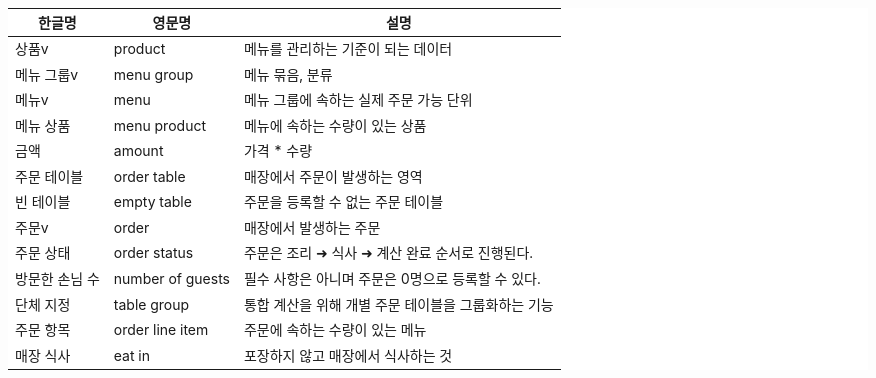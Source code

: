 | 한글명      | 영문명 | 설명 |
|----------| --- | --- |
| 상품v      | product | 메뉴를 관리하는 기준이 되는 데이터 |
| 메뉴 그룹v   | menu group | 메뉴 묶음, 분류 |
| 메뉴v      | menu | 메뉴 그룹에 속하는 실제 주문 가능 단위 |
| 메뉴 상품    | menu product | 메뉴에 속하는 수량이 있는 상품 |
| 금액       | amount | 가격 * 수량 |
| 주문 테이블   | order table | 매장에서 주문이 발생하는 영역 |
| 빈 테이블    | empty table | 주문을 등록할 수 없는 주문 테이블 |
| 주문v      | order | 매장에서 발생하는 주문 |
| 주문 상태    | order status | 주문은 조리 ➜ 식사 ➜ 계산 완료 순서로 진행된다. |
| 방문한 손님 수 | number of guests | 필수 사항은 아니며 주문은 0명으로 등록할 수 있다. |
| 단체 지정    | table group | 통합 계산을 위해 개별 주문 테이블을 그룹화하는 기능 |
| 주문 항목    | order line item | 주문에 속하는 수량이 있는 메뉴 |
| 매장 식사    | eat in | 포장하지 않고 매장에서 식사하는 것 |
